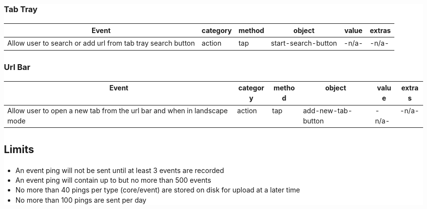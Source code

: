 
### Tab Tray

| Event                                                               | category | method    | object  | value            | extras                                            |
|---------------------------------------------------------------------|----------|-----------|---------|------------------|---------------------------------------------------|
| Allow user to search or add url from tab tray search button  | action   | tap | start-search-button | -n/a-          | -n/a-                     |

### Url Bar  

| Event                                                               | category | method    | object  | value            | extras                                            |
|---------------------------------------------------------------------|----------|-----------|---------|------------------|---------------------------------------------------|
| Allow user to open a new tab from the url bar and when in landscape mode  | action   | tap | add-new-tab-button | -n/a-          | -n/a-                     |


## Limits

* An event ping will not be sent until at least 3 events are recorded
* An event ping will contain up to but no more than 500 events
* No more than 40 pings per type (core/event) are stored on disk for upload at a later time
* No more than 100 pings are sent per day
